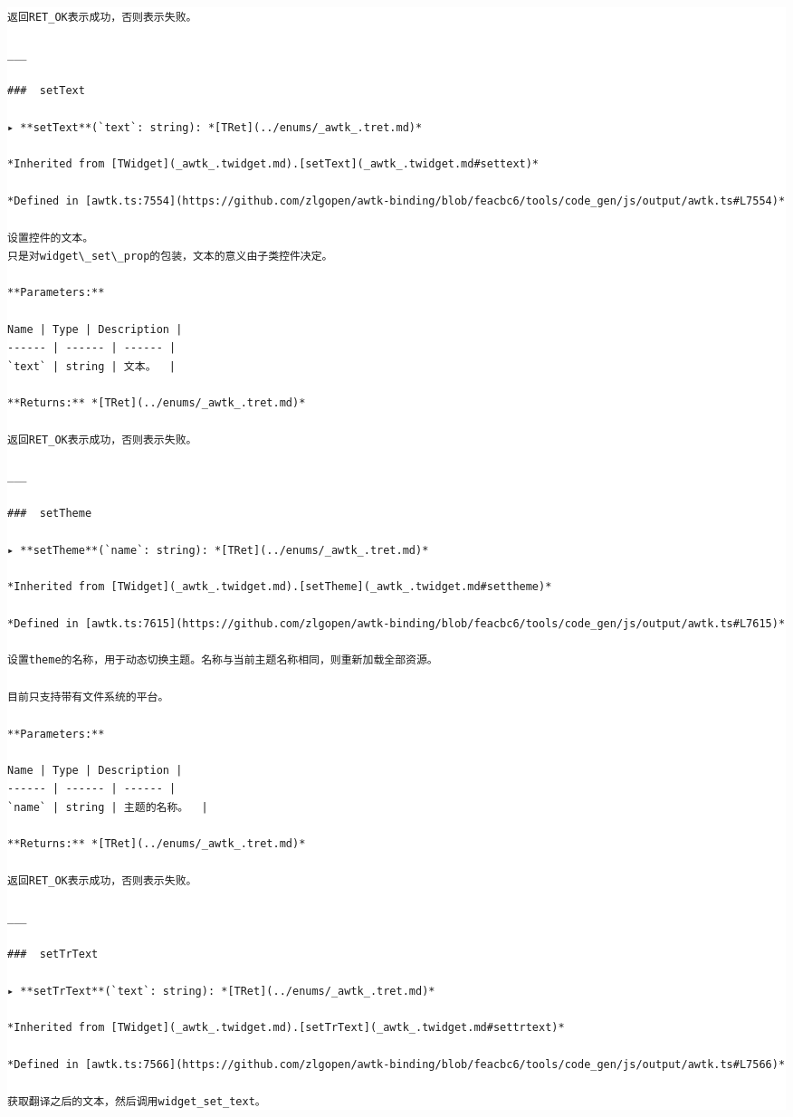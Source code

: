 ```
返回RET_OK表示成功，否则表示失败。

___

###  setText

▸ **setText**(`text`: string): *[TRet](../enums/_awtk_.tret.md)*

*Inherited from [TWidget](_awtk_.twidget.md).[setText](_awtk_.twidget.md#settext)*

*Defined in [awtk.ts:7554](https://github.com/zlgopen/awtk-binding/blob/feacbc6/tools/code_gen/js/output/awtk.ts#L7554)*

设置控件的文本。
只是对widget\_set\_prop的包装，文本的意义由子类控件决定。

**Parameters:**

Name | Type | Description |
------ | ------ | ------ |
`text` | string | 文本。  |

**Returns:** *[TRet](../enums/_awtk_.tret.md)*

返回RET_OK表示成功，否则表示失败。

___

###  setTheme

▸ **setTheme**(`name`: string): *[TRet](../enums/_awtk_.tret.md)*

*Inherited from [TWidget](_awtk_.twidget.md).[setTheme](_awtk_.twidget.md#settheme)*

*Defined in [awtk.ts:7615](https://github.com/zlgopen/awtk-binding/blob/feacbc6/tools/code_gen/js/output/awtk.ts#L7615)*

设置theme的名称，用于动态切换主题。名称与当前主题名称相同，则重新加载全部资源。

目前只支持带有文件系统的平台。

**Parameters:**

Name | Type | Description |
------ | ------ | ------ |
`name` | string | 主题的名称。  |

**Returns:** *[TRet](../enums/_awtk_.tret.md)*

返回RET_OK表示成功，否则表示失败。

___

###  setTrText

▸ **setTrText**(`text`: string): *[TRet](../enums/_awtk_.tret.md)*

*Inherited from [TWidget](_awtk_.twidget.md).[setTrText](_awtk_.twidget.md#settrtext)*

*Defined in [awtk.ts:7566](https://github.com/zlgopen/awtk-binding/blob/feacbc6/tools/code_gen/js/output/awtk.ts#L7566)*

获取翻译之后的文本，然后调用widget_set_text。
```